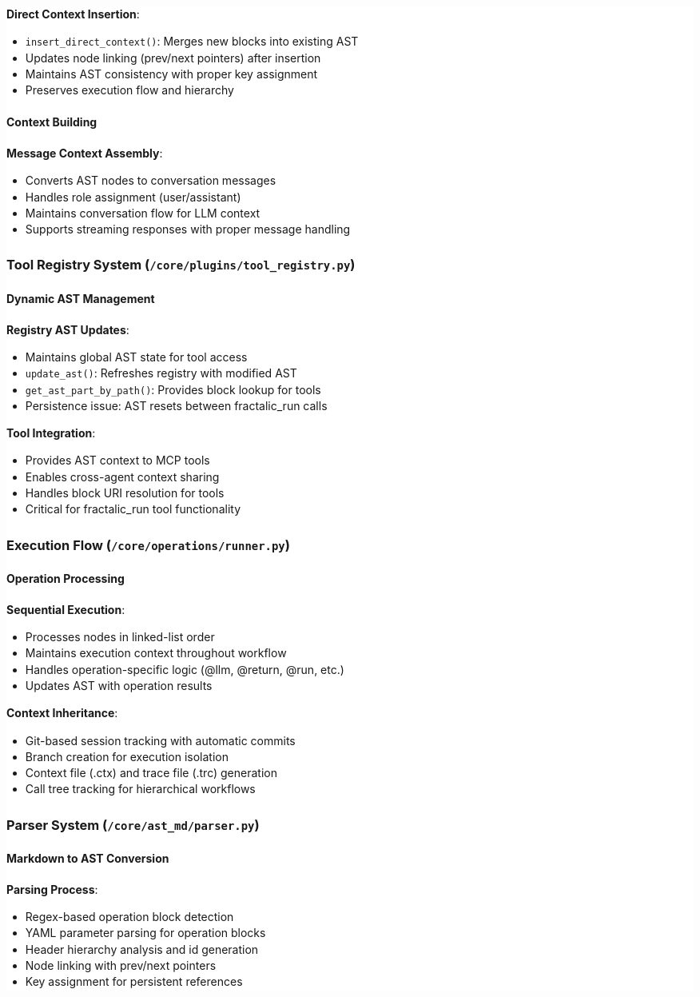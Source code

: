 **Direct Context Insertion**:
- `insert_direct_context()`: Merges new blocks into existing AST
- Updates node linking (prev/next pointers) after insertion
- Maintains AST consistency with proper key assignment
- Preserves execution flow and hierarchy

#### Context Building

**Message Context Assembly**:
- Converts AST nodes to conversation messages
- Handles role assignment (user/assistant)
- Maintains conversation flow for LLM context
- Supports streaming responses with proper message handling

### Tool Registry System (`/core/plugins/tool_registry.py`)

#### Dynamic AST Management

**Registry AST Updates**:
- Maintains global AST state for tool access
- `update_ast()`: Refreshes registry with modified AST
- `get_ast_part_by_path()`: Provides block lookup for tools
- Persistence issue: AST resets between fractalic_run calls

**Tool Integration**:
- Provides AST context to MCP tools
- Enables cross-agent context sharing
- Handles block URI resolution for tools
- Critical for fractalic_run tool functionality

### Execution Flow (`/core/operations/runner.py`)

#### Operation Processing

**Sequential Execution**:
- Processes nodes in linked-list order
- Maintains execution context throughout workflow
- Handles operation-specific logic (@llm, @return, @run, etc.)
- Updates AST with operation results

**Context Inheritance**:
- Git-based session tracking with automatic commits
- Branch creation for execution isolation
- Context file (.ctx) and trace file (.trc) generation
- Call tree tracking for hierarchical workflows

### Parser System (`/core/ast_md/parser.py`)

#### Markdown to AST Conversion

**Parsing Process**:
- Regex-based operation block detection
- YAML parameter parsing for operation blocks
- Header hierarchy analysis and id generation
- Node linking with prev/next pointers
- Key assignment for persistent references
